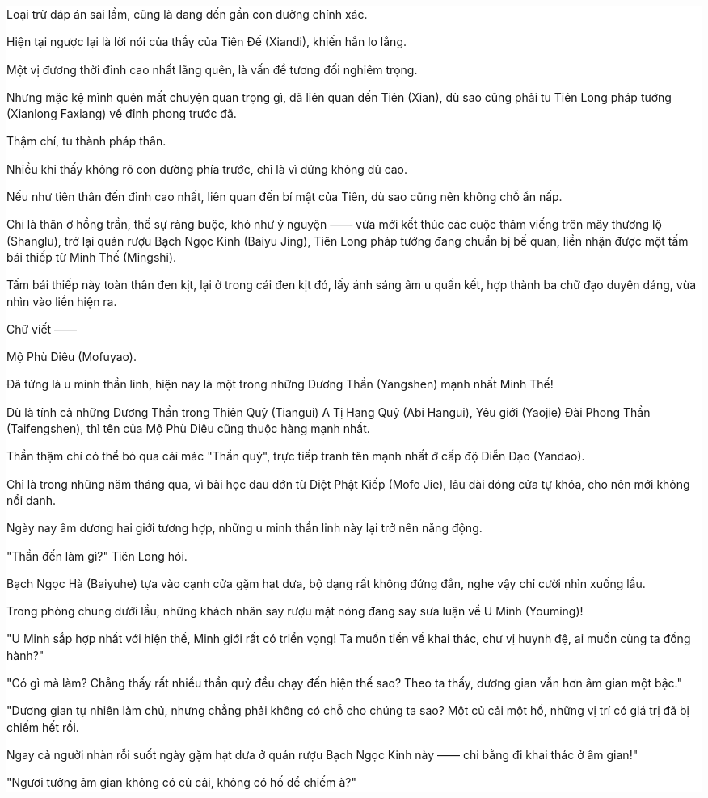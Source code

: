 Loại trừ đáp án sai lầm, cũng là đang đến gần con đường chính xác.

Hiện tại ngược lại là lời nói của thầy của Tiên Đế (Xiandi), khiến hắn lo lắng.

Một vị đương thời đỉnh cao nhất lãng quên, là vấn đề tương đối nghiêm trọng.

Nhưng mặc kệ mình quên mất chuyện quan trọng gì, đã liên quan đến Tiên (Xian), dù sao cũng phải tu Tiên Long pháp tướng (Xianlong Faxiang) về đỉnh phong trước đã.

Thậm chí, tu thành pháp thân.

Nhiều khi thấy không rõ con đường phía trước, chỉ là vì đứng không đủ cao.

Nếu như tiên thân đến đỉnh cao nhất, liên quan đến bí mật của Tiên, dù sao cũng nên không chỗ ẩn nấp.

Chỉ là thân ở hồng trần, thế sự ràng buộc, khó như ý nguyện —— vừa mới kết thúc các cuộc thăm viếng trên mây thương lộ (Shanglu), trở lại quán rượu Bạch Ngọc Kinh (Baiyu Jing), Tiên Long pháp tướng đang chuẩn bị bế quan, liền nhận được một tấm bái thiếp từ Minh Thế (Mingshi).

Tấm bái thiếp này toàn thân đen kịt, lại ở trong cái đen kịt đó, lấy ánh sáng âm u quấn kết, hợp thành ba chữ đạo duyên dáng, vừa nhìn vào liền hiện ra.

Chữ viết ——

Mộ Phù Diêu (Mofuyao).

Đã từng là u minh thần linh, hiện nay là một trong những Dương Thần (Yangshen) mạnh nhất Minh Thế!

Dù là tính cả những Dương Thần trong Thiên Quỷ (Tiangui) A Tị Hang Quỷ (Abi Hangui), Yêu giới (Yaojie) Đài Phong Thần (Taifengshen), thì tên của Mộ Phù Diêu cũng thuộc hàng mạnh nhất.

Thần thậm chí có thể bỏ qua cái mác "Thần quỷ", trực tiếp tranh tên mạnh nhất ở cấp độ Diễn Đạo (Yandao).

Chỉ là trong những năm tháng qua, vì bài học đau đớn từ Diệt Phật Kiếp (Mofo Jie), lâu dài đóng cửa tự khóa, cho nên mới không nổi danh.

Ngày nay âm dương hai giới tương hợp, những u minh thần linh này lại trở nên năng động.

"Thần đến làm gì?" Tiên Long hỏi.

Bạch Ngọc Hà (Baiyuhe) tựa vào cạnh cửa gặm hạt dưa, bộ dạng rất không đứng đắn, nghe vậy chỉ cười nhìn xuống lầu.

Trong phòng chung dưới lầu, những khách nhân say rượu mặt nóng đang say sưa luận về U Minh (Youming)!

"U Minh sắp hợp nhất với hiện thế, Minh giới rất có triển vọng! Ta muốn tiến về khai thác, chư vị huynh đệ, ai muốn cùng ta đồng hành?"

"Có gì mà làm? Chẳng thấy rất nhiều thần quỷ đều chạy đến hiện thế sao? Theo ta thấy, dương gian vẫn hơn âm gian một bậc."

"Dương gian tự nhiên làm chủ, nhưng chẳng phải không có chỗ cho chúng ta sao? Một củ cải một hố, những vị trí có giá trị đã bị chiếm hết rồi.

Ngay cả người nhàn rỗi suốt ngày gặm hạt dưa ở quán rượu Bạch Ngọc Kinh này —— chi bằng đi khai thác ở âm gian!"

"Ngươi tưởng âm gian không có củ cải, không có hố để chiếm à?"
